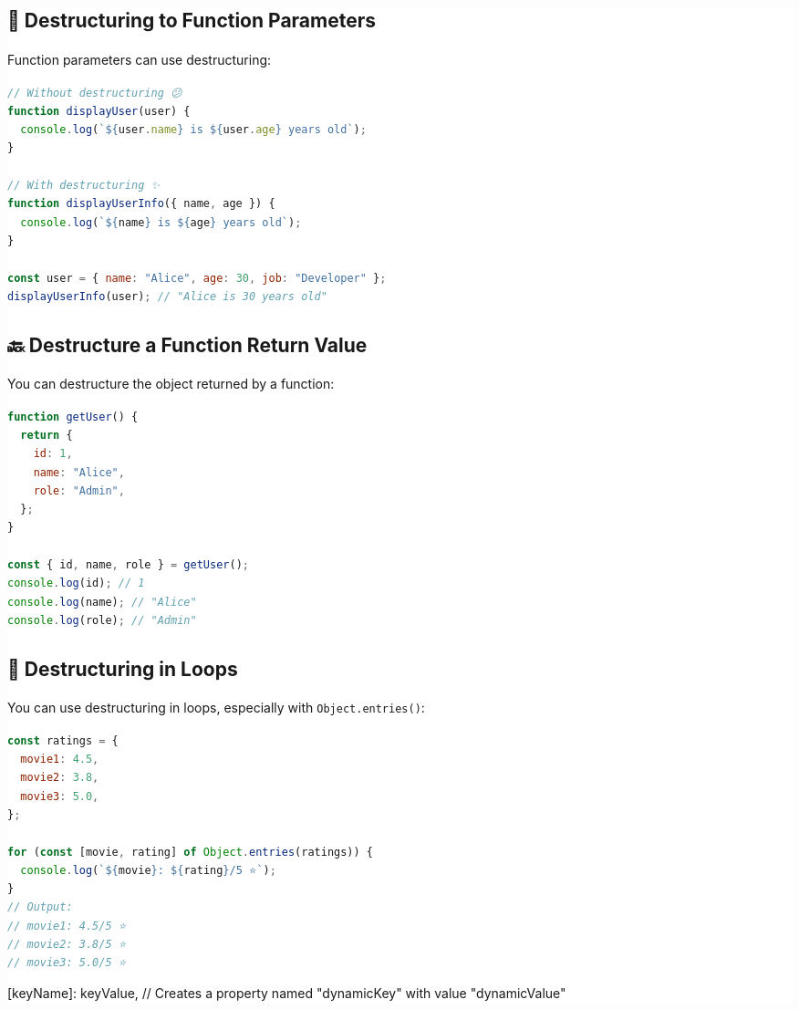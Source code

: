 ## 🔄 Destructuring to Function Parameters

Function parameters can use destructuring:

```javascript
// Without destructuring 😕
function displayUser(user) {
  console.log(`${user.name} is ${user.age} years old`);
}

// With destructuring ✨
function displayUserInfo({ name, age }) {
  console.log(`${name} is ${age} years old`);
}

const user = { name: "Alice", age: 30, job: "Developer" };
displayUserInfo(user); // "Alice is 30 years old"
```

## 🔙 Destructure a Function Return Value

You can destructure the object returned by a function:

```javascript
function getUser() {
  return {
    id: 1,
    name: "Alice",
    role: "Admin",
  };
}

const { id, name, role } = getUser();
console.log(id); // 1
console.log(name); // "Alice"
console.log(role); // "Admin"
```

## 🔄 Destructuring in Loops

You can use destructuring in loops, especially with `Object.entries()`:

```javascript
const ratings = {
  movie1: 4.5,
  movie2: 3.8,
  movie3: 5.0,
};

for (const [movie, rating] of Object.entries(ratings)) {
  console.log(`${movie}: ${rating}/5 ⭐`);
}
// Output:
// movie1: 4.5/5 ⭐
// movie2: 3.8/5 ⭐
// movie3: 5.0/5 ⭐
```


  [keyName]: keyValue, // Creates a property named "dynamicKey" with value "dynamicValue"